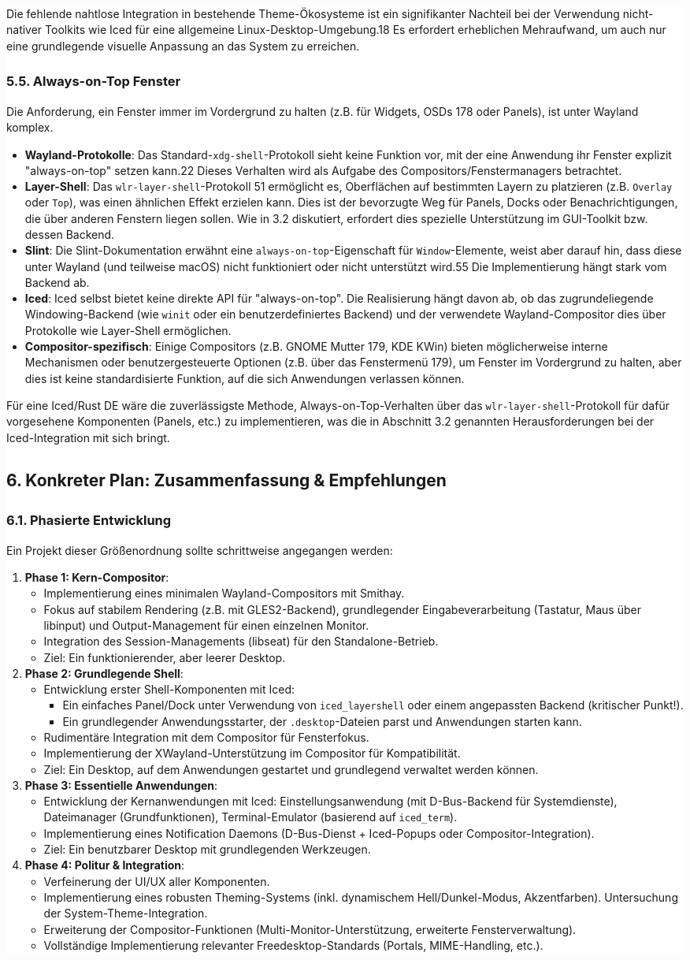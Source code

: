 Die fehlende nahtlose Integration in bestehende Theme-Ökosysteme ist ein signifikanter Nachteil bei der Verwendung nicht-nativer Toolkits wie Iced für eine allgemeine Linux-Desktop-Umgebung.18 Es erfordert erheblichen Mehraufwand, um auch nur eine grundlegende visuelle Anpassung an das System zu erreichen.

### 5.5. Always-on-Top Fenster

Die Anforderung, ein Fenster immer im Vordergrund zu halten (z.B. für Widgets, OSDs 178 oder Panels), ist unter Wayland komplex.

- **Wayland-Protokolle**: Das Standard-`xdg-shell`-Protokoll sieht keine Funktion vor, mit der eine Anwendung ihr Fenster explizit "always-on-top" setzen kann.22 Dieses Verhalten wird als Aufgabe des Compositors/Fenstermanagers betrachtet.
- **Layer-Shell**: Das `wlr-layer-shell`-Protokoll 51 ermöglicht es, Oberflächen auf bestimmten Layern zu platzieren (z.B. `Overlay` oder `Top`), was einen ähnlichen Effekt erzielen kann. Dies ist der bevorzugte Weg für Panels, Docks oder Benachrichtigungen, die über anderen Fenstern liegen sollen. Wie in 3.2 diskutiert, erfordert dies spezielle Unterstützung im GUI-Toolkit bzw. dessen Backend.
- **Slint**: Die Slint-Dokumentation erwähnt eine `always-on-top`-Eigenschaft für `Window`-Elemente, weist aber darauf hin, dass diese unter Wayland (und teilweise macOS) nicht funktioniert oder nicht unterstützt wird.55 Die Implementierung hängt stark vom Backend ab.
- **Iced**: Iced selbst bietet keine direkte API für "always-on-top". Die Realisierung hängt davon ab, ob das zugrundeliegende Windowing-Backend (wie `winit` oder ein benutzerdefiniertes Backend) und der verwendete Wayland-Compositor dies über Protokolle wie Layer-Shell ermöglichen.
- **Compositor-spezifisch**: Einige Compositors (z.B. GNOME Mutter 179, KDE KWin) bieten möglicherweise interne Mechanismen oder benutzergesteuerte Optionen (z.B. über das Fenstermenü 179), um Fenster im Vordergrund zu halten, aber dies ist keine standardisierte Funktion, auf die sich Anwendungen verlassen können.

Für eine Iced/Rust DE wäre die zuverlässigste Methode, Always-on-Top-Verhalten über das `wlr-layer-shell`-Protokoll für dafür vorgesehene Komponenten (Panels, etc.) zu implementieren, was die in Abschnitt 3.2 genannten Herausforderungen bei der Iced-Integration mit sich bringt.

## 6. Konkreter Plan: Zusammenfassung & Empfehlungen

### 6.1. Phasierte Entwicklung

Ein Projekt dieser Größenordnung sollte schrittweise angegangen werden:

1. **Phase 1: Kern-Compositor**:
    - Implementierung eines minimalen Wayland-Compositors mit Smithay.
    - Fokus auf stabilem Rendering (z.B. mit GLES2-Backend), grundlegender Eingabeverarbeitung (Tastatur, Maus über libinput) und Output-Management für einen einzelnen Monitor.
    - Integration des Session-Managements (libseat) für den Standalone-Betrieb.
    - Ziel: Ein funktionierender, aber leerer Desktop.
2. **Phase 2: Grundlegende Shell**:
    - Entwicklung erster Shell-Komponenten mit Iced:
        - Ein einfaches Panel/Dock unter Verwendung von `iced_layershell` oder einem angepassten Backend (kritischer Punkt!).
        - Ein grundlegender Anwendungsstarter, der `.desktop`-Dateien parst und Anwendungen starten kann.
    - Rudimentäre Integration mit dem Compositor für Fensterfokus.
    - Implementierung der XWayland-Unterstützung im Compositor für Kompatibilität.
    - Ziel: Ein Desktop, auf dem Anwendungen gestartet und grundlegend verwaltet werden können.
3. **Phase 3: Essentielle Anwendungen**:
    - Entwicklung der Kernanwendungen mit Iced: Einstellungsanwendung (mit D-Bus-Backend für Systemdienste), Dateimanager (Grundfunktionen), Terminal-Emulator (basierend auf `iced_term`).
    - Implementierung eines Notification Daemons (D-Bus-Dienst + Iced-Popups oder Compositor-Integration).
    - Ziel: Ein benutzbarer Desktop mit grundlegenden Werkzeugen.
4. **Phase 4: Politur & Integration**:
    - Verfeinerung der UI/UX aller Komponenten.
    - Implementierung eines robusten Theming-Systems (inkl. dynamischem Hell/Dunkel-Modus, Akzentfarben). Untersuchung der System-Theme-Integration.
    - Erweiterung der Compositor-Funktionen (Multi-Monitor-Unterstützung, erweiterte Fensterverwaltung).
    - Vollständige Implementierung relevanter Freedesktop-Standards (Portals, MIME-Handling, etc.).